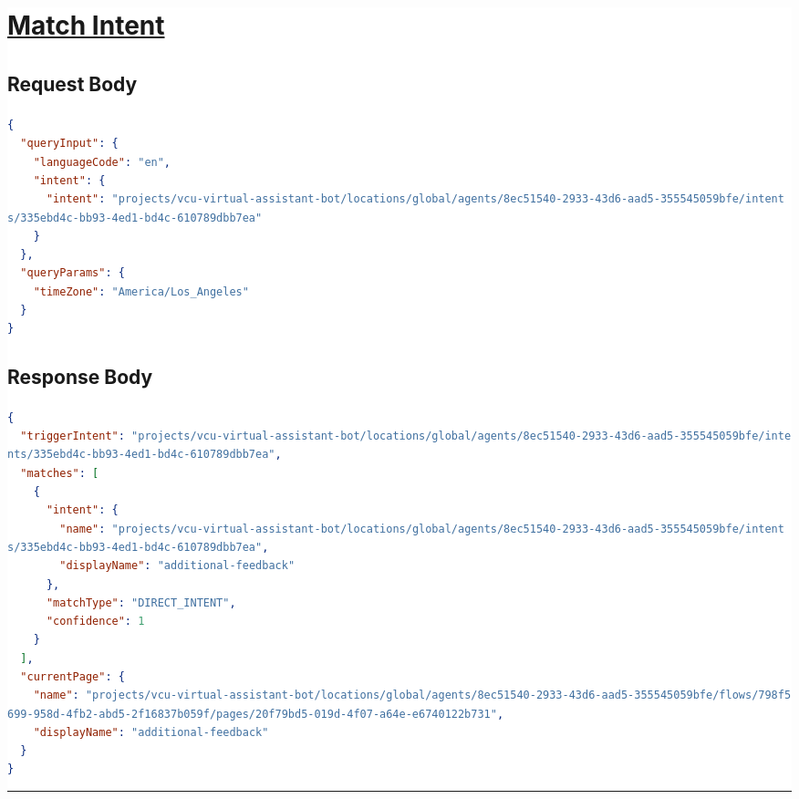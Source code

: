 
# [Match Intent](https://cloud.google.com/dialogflow/cx/docs/reference/rest/v3beta1/projects.locations.agents.sessions/matchIntent?apix_params=%7B%22session%22%3A%22projects%2Fvcu-virtual-assistant-bot%2Flocations%2Fglobal%2Fagents%2F8ec51540-2933-43d6-aad5-355545059bfe%2Fsessions%2Fcd205a-958-7fc-5d5-0824cd93b%22%2C%22resource%22%3A%7B%22queryInput%22%3A%7B%22languageCode%22%3A%22en%22%2C%22intent%22%3A%7B%22intent%22%3A%22projects%2Fvcu-virtual-assistant-bot%2Flocations%2Fglobal%2Fagents%2F8ec51540-2933-43d6-aad5-355545059bfe%2Fintents%2F335ebd4c-bb93-4ed1-bd4c-610789dbb7ea%22%7D%7D%2C%22queryParams%22%3A%7B%22timeZone%22%3A%22America%2FLos_Angeles%22%7D%7D%7D&apix=true)

## Request Body

```json
{
  "queryInput": {
    "languageCode": "en",
    "intent": {
      "intent": "projects/vcu-virtual-assistant-bot/locations/global/agents/8ec51540-2933-43d6-aad5-355545059bfe/intents/335ebd4c-bb93-4ed1-bd4c-610789dbb7ea"
    }
  },
  "queryParams": {
    "timeZone": "America/Los_Angeles"
  }
}
```

## Response Body

```json
{
  "triggerIntent": "projects/vcu-virtual-assistant-bot/locations/global/agents/8ec51540-2933-43d6-aad5-355545059bfe/intents/335ebd4c-bb93-4ed1-bd4c-610789dbb7ea",
  "matches": [
    {
      "intent": {
        "name": "projects/vcu-virtual-assistant-bot/locations/global/agents/8ec51540-2933-43d6-aad5-355545059bfe/intents/335ebd4c-bb93-4ed1-bd4c-610789dbb7ea",
        "displayName": "additional-feedback"
      },
      "matchType": "DIRECT_INTENT",
      "confidence": 1
    }
  ],
  "currentPage": {
    "name": "projects/vcu-virtual-assistant-bot/locations/global/agents/8ec51540-2933-43d6-aad5-355545059bfe/flows/798f5699-958d-4fb2-abd5-2f16837b059f/pages/20f79bd5-019d-4f07-a64e-e6740122b731",
    "displayName": "additional-feedback"
  }
}
```

---